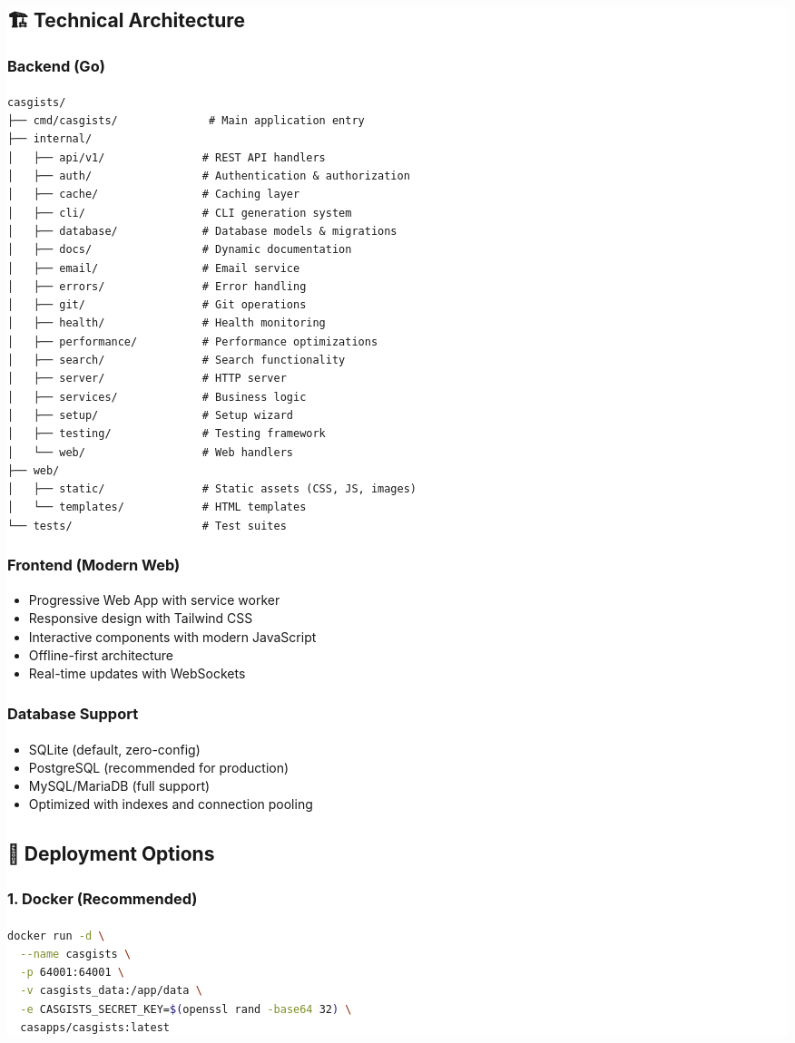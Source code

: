 ## 🏗️ Technical Architecture

### Backend (Go)
```
casgists/
├── cmd/casgists/              # Main application entry
├── internal/
│   ├── api/v1/               # REST API handlers
│   ├── auth/                 # Authentication & authorization
│   ├── cache/                # Caching layer
│   ├── cli/                  # CLI generation system
│   ├── database/             # Database models & migrations
│   ├── docs/                 # Dynamic documentation
│   ├── email/                # Email service
│   ├── errors/               # Error handling
│   ├── git/                  # Git operations
│   ├── health/               # Health monitoring
│   ├── performance/          # Performance optimizations
│   ├── search/               # Search functionality
│   ├── server/               # HTTP server
│   ├── services/             # Business logic
│   ├── setup/                # Setup wizard
│   ├── testing/              # Testing framework
│   └── web/                  # Web handlers
├── web/
│   ├── static/               # Static assets (CSS, JS, images)
│   └── templates/            # HTML templates
└── tests/                    # Test suites
```

### Frontend (Modern Web)
- Progressive Web App with service worker
- Responsive design with Tailwind CSS
- Interactive components with modern JavaScript
- Offline-first architecture
- Real-time updates with WebSockets

### Database Support
- SQLite (default, zero-config)
- PostgreSQL (recommended for production)
- MySQL/MariaDB (full support)
- Optimized with indexes and connection pooling

## 🚀 Deployment Options

### 1. Docker (Recommended)
```bash
docker run -d \
  --name casgists \
  -p 64001:64001 \
  -v casgists_data:/app/data \
  -e CASGISTS_SECRET_KEY=$(openssl rand -base64 32) \
  casapps/casgists:latest
```
